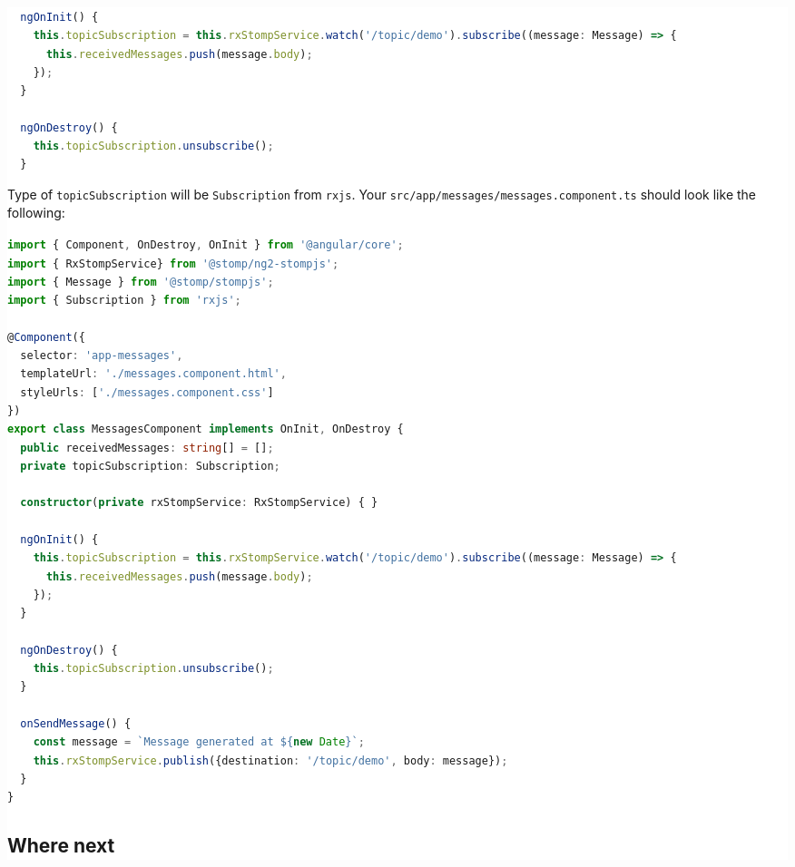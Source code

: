 ```typescript
  ngOnInit() {
    this.topicSubscription = this.rxStompService.watch('/topic/demo').subscribe((message: Message) => {
      this.receivedMessages.push(message.body);
    });
  }

  ngOnDestroy() {
    this.topicSubscription.unsubscribe();
  }
```

Type of `topicSubscription` will be `Subscription` from `rxjs`.
Your `src/app/messages/messages.component.ts` should look like the following:

```typescript
import { Component, OnDestroy, OnInit } from '@angular/core';
import { RxStompService} from '@stomp/ng2-stompjs';
import { Message } from '@stomp/stompjs';
import { Subscription } from 'rxjs';

@Component({
  selector: 'app-messages',
  templateUrl: './messages.component.html',
  styleUrls: ['./messages.component.css']
})
export class MessagesComponent implements OnInit, OnDestroy {
  public receivedMessages: string[] = [];
  private topicSubscription: Subscription;

  constructor(private rxStompService: RxStompService) { }

  ngOnInit() {
    this.topicSubscription = this.rxStompService.watch('/topic/demo').subscribe((message: Message) => {
      this.receivedMessages.push(message.body);
    });
  }

  ngOnDestroy() {
    this.topicSubscription.unsubscribe();
  }

  onSendMessage() {
    const message = `Message generated at ${new Date}`;
    this.rxStompService.publish({destination: '/topic/demo', body: message});
  }
}
```

## Where next


[tour-of-heroes]: https://angular.io/tutorial
[angular-di]: https://angular.io/guide/dependency-injection
[rx-stomp]: https://stomp-js.github.io/rx-stomp/classes/RxStomp.html
[rx-stomp-publish]: https://stomp-js.github.io/rx-stomp/classes/RxStomp.html#publish
[rx-stomp-watch]: https://stomp-js.github.io/rx-stomp/classes/RxStomp.html#watch